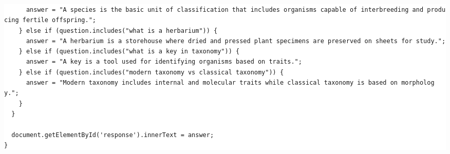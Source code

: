           answer = "A species is the basic unit of classification that includes organisms capable of interbreeding and producing fertile offspring.";
        } else if (question.includes("what is a herbarium")) {
          answer = "A herbarium is a storehouse where dried and pressed plant specimens are preserved on sheets for study.";
        } else if (question.includes("what is a key in taxonomy")) {
          answer = "A key is a tool used for identifying organisms based on traits.";
        } else if (question.includes("modern taxonomy vs classical taxonomy")) {
          answer = "Modern taxonomy includes internal and molecular traits while classical taxonomy is based on morphology.";
        }
      }

      document.getElementById('response').innerText = answer;
    }
  </script>
</body>
</html>

